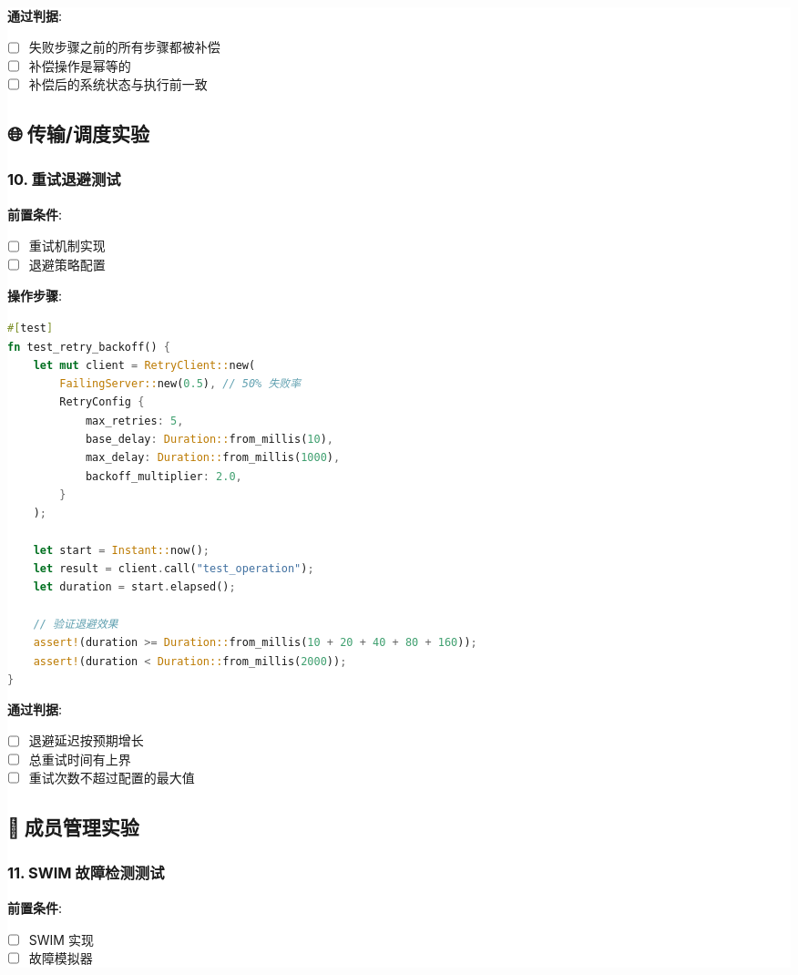 **通过判据**:

- [ ] 失败步骤之前的所有步骤都被补偿
- [ ] 补偿操作是幂等的
- [ ] 补偿后的系统状态与执行前一致

## 🌐 传输/调度实验

### 10. 重试退避测试

**前置条件**:

- [ ] 重试机制实现
- [ ] 退避策略配置

**操作步骤**:

```rust
#[test]
fn test_retry_backoff() {
    let mut client = RetryClient::new(
        FailingServer::new(0.5), // 50% 失败率
        RetryConfig {
            max_retries: 5,
            base_delay: Duration::from_millis(10),
            max_delay: Duration::from_millis(1000),
            backoff_multiplier: 2.0,
        }
    );
    
    let start = Instant::now();
    let result = client.call("test_operation");
    let duration = start.elapsed();
    
    // 验证退避效果
    assert!(duration >= Duration::from_millis(10 + 20 + 40 + 80 + 160));
    assert!(duration < Duration::from_millis(2000));
}
```

**通过判据**:

- [ ] 退避延迟按预期增长
- [ ] 总重试时间有上界
- [ ] 重试次数不超过配置的最大值

## 👥 成员管理实验

### 11. SWIM 故障检测测试

**前置条件**:

- [ ] SWIM 实现
- [ ] 故障模拟器
